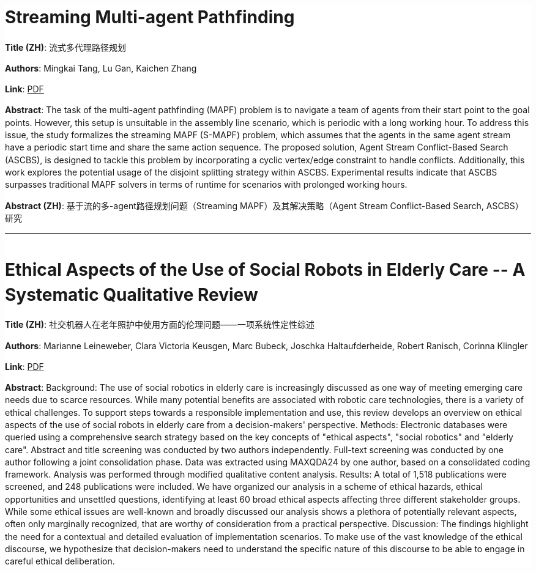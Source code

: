 # Streaming Multi-agent Pathfinding 

**Title (ZH)**: 流式多代理路径规划 

**Authors**: Mingkai Tang, Lu Gan, Kaichen Zhang  

**Link**: [PDF](https://arxiv.org/pdf/2505.09472)  

**Abstract**: The task of the multi-agent pathfinding (MAPF) problem is to navigate a team of agents from their start point to the goal points. However, this setup is unsuitable in the assembly line scenario, which is periodic with a long working hour. To address this issue, the study formalizes the streaming MAPF (S-MAPF) problem, which assumes that the agents in the same agent stream have a periodic start time and share the same action sequence. The proposed solution, Agent Stream Conflict-Based Search (ASCBS), is designed to tackle this problem by incorporating a cyclic vertex/edge constraint to handle conflicts. Additionally, this work explores the potential usage of the disjoint splitting strategy within ASCBS. Experimental results indicate that ASCBS surpasses traditional MAPF solvers in terms of runtime for scenarios with prolonged working hours. 

**Abstract (ZH)**: 基于流的多-agent路径规划问题（Streaming MAPF）及其解决策略（Agent Stream Conflict-Based Search, ASCBS）研究 

---
# Ethical Aspects of the Use of Social Robots in Elderly Care -- A Systematic Qualitative Review 

**Title (ZH)**: 社交机器人在老年照护中使用方面的伦理问题——一项系统性定性综述 

**Authors**: Marianne Leineweber, Clara Victoria Keusgen, Marc Bubeck, Joschka Haltaufderheide, Robert Ranisch, Corinna Klingler  

**Link**: [PDF](https://arxiv.org/pdf/2505.09224)  

**Abstract**: Background: The use of social robotics in elderly care is increasingly discussed as one way of meeting emerging care needs due to scarce resources. While many potential benefits are associated with robotic care technologies, there is a variety of ethical challenges. To support steps towards a responsible implementation and use, this review develops an overview on ethical aspects of the use of social robots in elderly care from a decision-makers' perspective.
Methods: Electronic databases were queried using a comprehensive search strategy based on the key concepts of "ethical aspects", "social robotics" and "elderly care". Abstract and title screening was conducted by two authors independently. Full-text screening was conducted by one author following a joint consolidation phase. Data was extracted using MAXQDA24 by one author, based on a consolidated coding framework. Analysis was performed through modified qualitative content analysis.
Results: A total of 1,518 publications were screened, and 248 publications were included. We have organized our analysis in a scheme of ethical hazards, ethical opportunities and unsettled questions, identifying at least 60 broad ethical aspects affecting three different stakeholder groups. While some ethical issues are well-known and broadly discussed our analysis shows a plethora of potentially relevant aspects, often only marginally recognized, that are worthy of consideration from a practical perspective.
Discussion: The findings highlight the need for a contextual and detailed evaluation of implementation scenarios. To make use of the vast knowledge of the ethical discourse, we hypothesize that decision-makers need to understand the specific nature of this discourse to be able to engage in careful ethical deliberation. 
